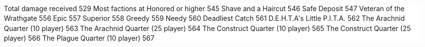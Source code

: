 <td>Total damage received</td>
</tr>
<tr class="even">
<td>529</td>
<td>Most factions at Honored or higher</td>
</tr>
<tr class="odd">
<td>545</td>
<td>Shave and a Haircut</td>
</tr>
<tr class="even">
<td>546</td>
<td>Safe Deposit</td>
</tr>
<tr class="odd">
<td>547</td>
<td>Veteran of the Wrathgate</td>
</tr>
<tr class="even">
<td>556</td>
<td>Epic</td>
</tr>
<tr class="odd">
<td>557</td>
<td>Superior</td>
</tr>
<tr class="even">
<td>558</td>
<td>Greedy</td>
</tr>
<tr class="odd">
<td>559</td>
<td>Needy</td>
</tr>
<tr class="even">
<td>560</td>
<td>Deadliest Catch</td>
</tr>
<tr class="odd">
<td>561</td>
<td>D.E.H.T.A's Little P.I.T.A.</td>
</tr>
<tr class="even">
<td>562</td>
<td>The Arachnid Quarter (10 player)</td>
</tr>
<tr class="odd">
<td>563</td>
<td>The Arachnid Quarter (25 player)</td>
</tr>
<tr class="even">
<td>564</td>
<td>The Construct Quarter (10 player)</td>
</tr>
<tr class="odd">
<td>565</td>
<td>The Construct Quarter (25 player)</td>
</tr>
<tr class="even">
<td>566</td>
<td>The Plague Quarter (10 player)</td>
</tr>
<tr class="odd">
<td>567</td>